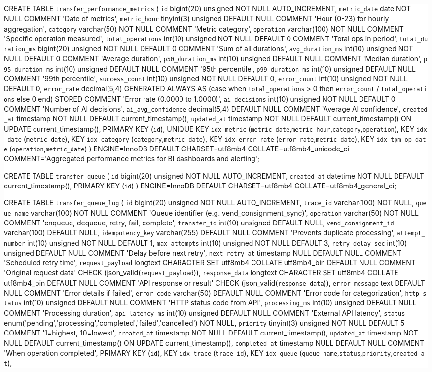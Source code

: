 CREATE TABLE `transfer_performance_metrics` (
  `id` bigint(20) unsigned NOT NULL AUTO_INCREMENT,
  `metric_date` date NOT NULL COMMENT 'Date of metrics',
  `metric_hour` tinyint(3) unsigned DEFAULT NULL COMMENT 'Hour (0-23) for hourly aggregation',
  `category` varchar(50) NOT NULL COMMENT 'Metric category',
  `operation` varchar(100) NOT NULL COMMENT 'Specific operation measured',
  `total_operations` int(10) unsigned NOT NULL DEFAULT 0 COMMENT 'Total ops in period',
  `total_duration_ms` bigint(20) unsigned NOT NULL DEFAULT 0 COMMENT 'Sum of all durations',
  `avg_duration_ms` int(10) unsigned NOT NULL DEFAULT 0 COMMENT 'Average duration',
  `p50_duration_ms` int(10) unsigned DEFAULT NULL COMMENT 'Median duration',
  `p95_duration_ms` int(10) unsigned DEFAULT NULL COMMENT '95th percentile',
  `p99_duration_ms` int(10) unsigned DEFAULT NULL COMMENT '99th percentile',
  `success_count` int(10) unsigned NOT NULL DEFAULT 0,
  `error_count` int(10) unsigned NOT NULL DEFAULT 0,
  `error_rate` decimal(5,4) GENERATED ALWAYS AS (case when `total_operations` > 0 then `error_count` / `total_operations` else 0 end) STORED COMMENT 'Error rate (0.0000 to 1.0000)',
  `ai_decisions` int(10) unsigned NOT NULL DEFAULT 0 COMMENT 'Number of AI decisions',
  `ai_avg_confidence` decimal(5,4) DEFAULT NULL COMMENT 'Average AI confidence',
  `created_at` timestamp NOT NULL DEFAULT current_timestamp(),
  `updated_at` timestamp NOT NULL DEFAULT current_timestamp() ON UPDATE current_timestamp(),
  PRIMARY KEY (`id`),
  UNIQUE KEY `idx_metric` (`metric_date`,`metric_hour`,`category`,`operation`),
  KEY `idx_date` (`metric_date`),
  KEY `idx_category` (`category`,`metric_date`),
  KEY `idx_error_rate` (`error_rate`,`metric_date`),
  KEY `idx_tpm_op_date` (`operation`,`metric_date`)
) ENGINE=InnoDB DEFAULT CHARSET=utf8mb4 COLLATE=utf8mb4_unicode_ci COMMENT='Aggregated performance metrics for BI dashboards and alerting';

CREATE TABLE `transfer_queue` (
  `id` bigint(20) unsigned NOT NULL AUTO_INCREMENT,
  `created_at` datetime NOT NULL DEFAULT current_timestamp(),
  PRIMARY KEY (`id`)
) ENGINE=InnoDB DEFAULT CHARSET=utf8mb4 COLLATE=utf8mb4_general_ci;

CREATE TABLE `transfer_queue_log` (
  `id` bigint(20) unsigned NOT NULL AUTO_INCREMENT,
  `trace_id` varchar(100) NOT NULL,
  `queue_name` varchar(100) NOT NULL COMMENT 'Queue identifier (e.g. vend_consignment_sync)',
  `operation` varchar(50) NOT NULL COMMENT 'enqueue, dequeue, retry, fail, complete',
  `transfer_id` int(10) unsigned DEFAULT NULL,
  `vend_consignment_id` varchar(100) DEFAULT NULL,
  `idempotency_key` varchar(255) DEFAULT NULL COMMENT 'Prevents duplicate processing',
  `attempt_number` int(10) unsigned NOT NULL DEFAULT 1,
  `max_attempts` int(10) unsigned NOT NULL DEFAULT 3,
  `retry_delay_sec` int(10) unsigned DEFAULT NULL COMMENT 'Delay before next retry',
  `next_retry_at` timestamp NULL DEFAULT NULL COMMENT 'Scheduled retry time',
  `request_payload` longtext CHARACTER SET utf8mb4 COLLATE utf8mb4_bin DEFAULT NULL COMMENT 'Original request data' CHECK (json_valid(`request_payload`)),
  `response_data` longtext CHARACTER SET utf8mb4 COLLATE utf8mb4_bin DEFAULT NULL COMMENT 'API response or result' CHECK (json_valid(`response_data`)),
  `error_message` text DEFAULT NULL COMMENT 'Error details if failed',
  `error_code` varchar(50) DEFAULT NULL COMMENT 'Error code for categorization',
  `http_status` int(10) unsigned DEFAULT NULL COMMENT 'HTTP status code from API',
  `processing_ms` int(10) unsigned DEFAULT NULL COMMENT 'Processing duration',
  `api_latency_ms` int(10) unsigned DEFAULT NULL COMMENT 'External API latency',
  `status` enum('pending','processing','completed','failed','cancelled') NOT NULL,
  `priority` tinyint(3) unsigned NOT NULL DEFAULT 5 COMMENT '1=highest, 10=lowest',
  `created_at` timestamp NOT NULL DEFAULT current_timestamp(),
  `updated_at` timestamp NOT NULL DEFAULT current_timestamp() ON UPDATE current_timestamp(),
  `completed_at` timestamp NULL DEFAULT NULL COMMENT 'When operation completed',
  PRIMARY KEY (`id`),
  KEY `idx_trace` (`trace_id`),
  KEY `idx_queue` (`queue_name`,`status`,`priority`,`created_at`),